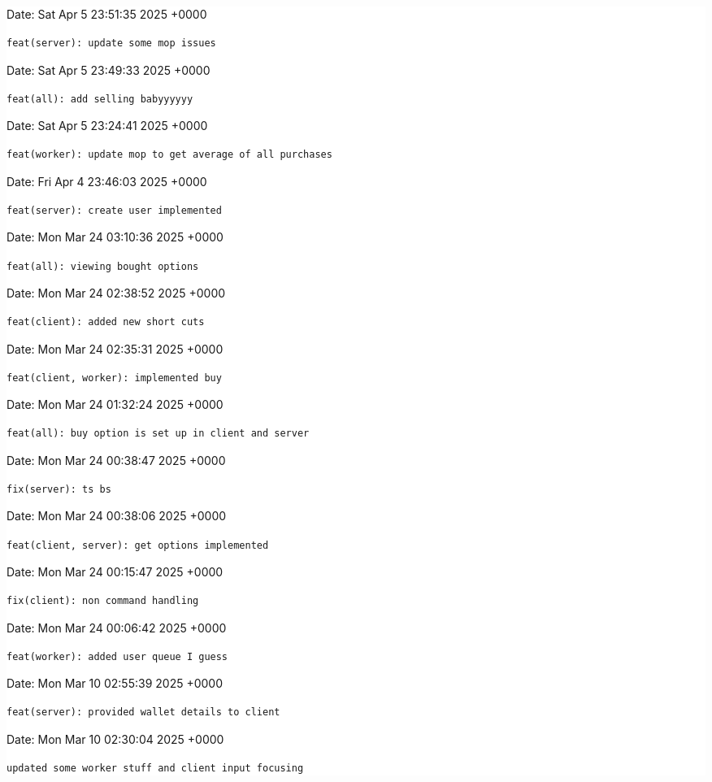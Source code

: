  
Date:   Sat Apr 5 23:51:35 2025 +0000

    feat(server): update some mop issues

 
Date:   Sat Apr 5 23:49:33 2025 +0000

    feat(all): add selling babyyyyyy

 
Date:   Sat Apr 5 23:24:41 2025 +0000

    feat(worker): update mop to get average of all purchases

 
Date:   Fri Apr 4 23:46:03 2025 +0000

    feat(server): create user implemented

 
Date:   Mon Mar 24 03:10:36 2025 +0000

    feat(all): viewing bought options

 
Date:   Mon Mar 24 02:38:52 2025 +0000

    feat(client): added new short cuts

 
Date:   Mon Mar 24 02:35:31 2025 +0000

    feat(client, worker): implemented buy

 
Date:   Mon Mar 24 01:32:24 2025 +0000

    feat(all): buy option is set up in client and server

 
Date:   Mon Mar 24 00:38:47 2025 +0000

    fix(server): ts bs

 
Date:   Mon Mar 24 00:38:06 2025 +0000

    feat(client, server): get options implemented

 
Date:   Mon Mar 24 00:15:47 2025 +0000

    fix(client): non command handling

 
Date:   Mon Mar 24 00:06:42 2025 +0000

    feat(worker): added user queue I guess

 
Date:   Mon Mar 10 02:55:39 2025 +0000

    feat(server): provided wallet details to client

 
Date:   Mon Mar 10 02:30:04 2025 +0000

    updated some worker stuff and client input focusing
